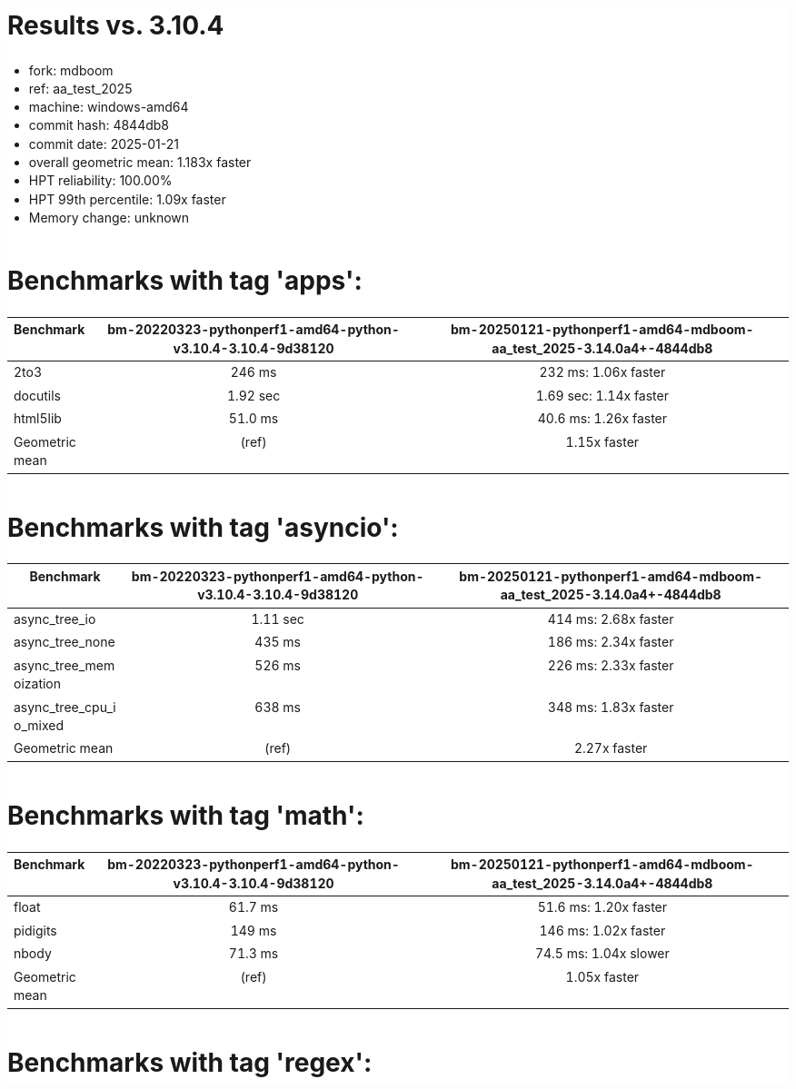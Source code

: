 # Results vs. 3.10.4

- fork: mdboom
- ref: aa_test_2025
- machine: windows-amd64
- commit hash: 4844db8
- commit date: 2025-01-21
- overall geometric mean: 1.183x faster
- HPT reliability: 100.00%
- HPT 99th percentile: 1.09x faster
- Memory change: unknown

Benchmarks with tag 'apps':
===========================

| Benchmark      | bm-20220323-pythonperf1-amd64-python-v3.10.4-3.10.4-9d38120 | bm-20250121-pythonperf1-amd64-mdboom-aa_test_2025-3.14.0a4+-4844db8 |
|----------------|:-----------------------------------------------------------:|:-------------------------------------------------------------------:|
| 2to3           | 246 ms                                                      | 232 ms: 1.06x faster                                                |
| docutils       | 1.92 sec                                                    | 1.69 sec: 1.14x faster                                              |
| html5lib       | 51.0 ms                                                     | 40.6 ms: 1.26x faster                                               |
| Geometric mean | (ref)                                                       | 1.15x faster                                                        |

Benchmarks with tag 'asyncio':
==============================

| Benchmark               | bm-20220323-pythonperf1-amd64-python-v3.10.4-3.10.4-9d38120 | bm-20250121-pythonperf1-amd64-mdboom-aa_test_2025-3.14.0a4+-4844db8 |
|-------------------------|:-----------------------------------------------------------:|:-------------------------------------------------------------------:|
| async_tree_io           | 1.11 sec                                                    | 414 ms: 2.68x faster                                                |
| async_tree_none         | 435 ms                                                      | 186 ms: 2.34x faster                                                |
| async_tree_memoization  | 526 ms                                                      | 226 ms: 2.33x faster                                                |
| async_tree_cpu_io_mixed | 638 ms                                                      | 348 ms: 1.83x faster                                                |
| Geometric mean          | (ref)                                                       | 2.27x faster                                                        |

Benchmarks with tag 'math':
===========================

| Benchmark      | bm-20220323-pythonperf1-amd64-python-v3.10.4-3.10.4-9d38120 | bm-20250121-pythonperf1-amd64-mdboom-aa_test_2025-3.14.0a4+-4844db8 |
|----------------|:-----------------------------------------------------------:|:-------------------------------------------------------------------:|
| float          | 61.7 ms                                                     | 51.6 ms: 1.20x faster                                               |
| pidigits       | 149 ms                                                      | 146 ms: 1.02x faster                                                |
| nbody          | 71.3 ms                                                     | 74.5 ms: 1.04x slower                                               |
| Geometric mean | (ref)                                                       | 1.05x faster                                                        |

Benchmarks with tag 'regex':
============================
